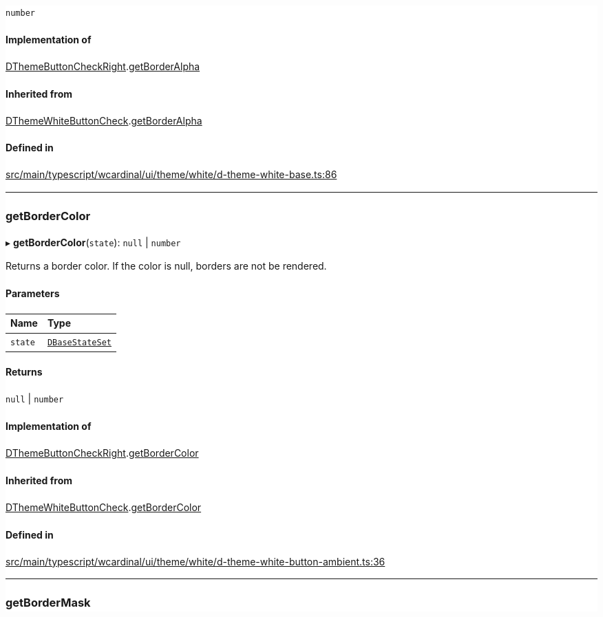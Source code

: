 `number`

#### Implementation of

[DThemeButtonCheckRight](../interfaces/DThemeButtonCheckRight.md).[getBorderAlpha](../interfaces/DThemeButtonCheckRight.md#getborderalpha)

#### Inherited from

[DThemeWhiteButtonCheck](DThemeWhiteButtonCheck.md).[getBorderAlpha](DThemeWhiteButtonCheck.md#getborderalpha)

#### Defined in

[src/main/typescript/wcardinal/ui/theme/white/d-theme-white-base.ts:86](https://github.com/winter-cardinal/winter-cardinal-ui/blob/v0.179.0/src/main/typescript/wcardinal/ui/theme/white/d-theme-white-base.ts#L86)

___

### getBorderColor

▸ **getBorderColor**(`state`): ``null`` \| `number`

Returns a border color.
If the color is null, borders are not be rendered.

#### Parameters

| Name | Type |
| :------ | :------ |
| `state` | [`DBaseStateSet`](../interfaces/DBaseStateSet.md) |

#### Returns

``null`` \| `number`

#### Implementation of

[DThemeButtonCheckRight](../interfaces/DThemeButtonCheckRight.md).[getBorderColor](../interfaces/DThemeButtonCheckRight.md#getbordercolor)

#### Inherited from

[DThemeWhiteButtonCheck](DThemeWhiteButtonCheck.md).[getBorderColor](DThemeWhiteButtonCheck.md#getbordercolor)

#### Defined in

[src/main/typescript/wcardinal/ui/theme/white/d-theme-white-button-ambient.ts:36](https://github.com/winter-cardinal/winter-cardinal-ui/blob/v0.179.0/src/main/typescript/wcardinal/ui/theme/white/d-theme-white-button-ambient.ts#L36)

___

### getBorderMask
